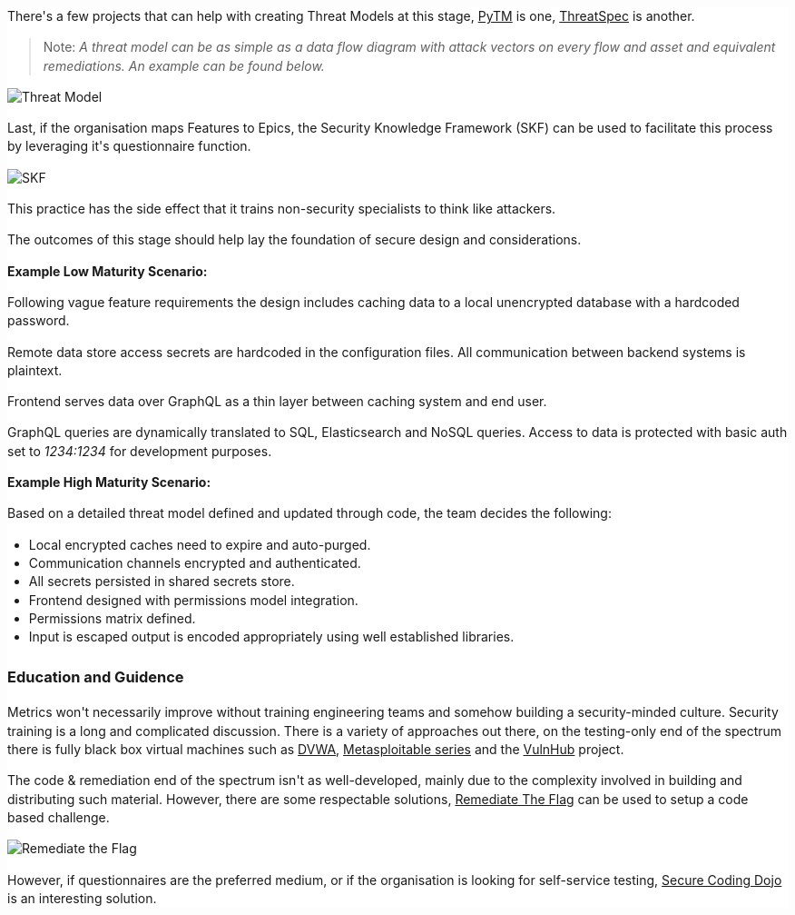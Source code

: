 There's a few projects that can help with creating Threat Models at this stage, [PyTM](https://github.com/izar/pytm) is one, [ThreatSpec](https://github.com/threatspec/threatspec) is another.

> Note: _A threat model can be as simple as a data flow diagram with attack vectors on every flow and asset and equivalent remediations. An example can be found below._

![Threat Model](https://github.com/OWASP/www-project-integration-standards/raw/master/writeups/owasp_in_sdlc/images/threat_model.png "Threat Model")

Last, if the organisation maps Features to Epics, the Security Knowledge Framework (SKF) can be used to facilitate this process by leveraging it's questionnaire function.

![SKF](https://github.com/OWASP/www-project-integration-standards/raw/master/writeups/owasp_in_sdlc/images/skf_qs.png "SKF")

This practice has the side effect that it trains non-security specialists to think like attackers.

The outcomes of this stage should help lay the foundation of secure design and considerations.

**Example Low Maturity Scenario:**

Following vague feature requirements the design includes caching data to a local unencrypted database with a hardcoded password.

Remote data store access secrets are hardcoded in the configuration files. All communication between backend systems is plaintext.

Frontend serves data over GraphQL as a thin layer between caching system and end user.

GraphQL queries are dynamically translated to SQL, Elasticsearch and NoSQL queries. Access to data is protected with basic auth set to _1234:1234_ for development purposes.

**Example High Maturity Scenario:**

Based on a detailed threat model defined and updated through code, the team decides the following:

* Local encrypted caches need to expire and auto-purged.
* Communication channels encrypted and authenticated.
* All secrets persisted in shared secrets store.
* Frontend designed with permissions model integration.
* Permissions matrix defined.
* Input is escaped output is encoded appropriately using well established libraries.

### Education and Guidence
Metrics won't necessarily improve without training engineering teams and somehow building a security-minded culture. Security training is a long and complicated discussion. There is a variety of approaches out there, on the testing-only end of the spectrum there is fully black box virtual machines such as [DVWA](http://www.dvwa.co.uk/), [Metasploitable series](https://metasploit.help.rapid7.com/docs/metasploitable-2) and the [VulnHub](https://www.vulnhub.com/) project.

The code & remediation end of the spectrum isn't as well-developed, mainly due to the complexity involved in building and distributing such material. However, there are some respectable solutions, [Remediate The Flag](https://www.remediatetheflag.com/) can be used to setup a code based challenge.

![Remediate the Flag](https://github.com/OWASP/www-project-integration-standards/raw/master/writeups/owasp_in_sdlc/images/rtf.png "Remediate the Flag")

However, if questionnaires are the preferred medium, or if the organisation is looking for self-service testing, [Secure Coding Dojo](https://github.com/trendmicro/SecureCodingDojo) is an interesting solution.
